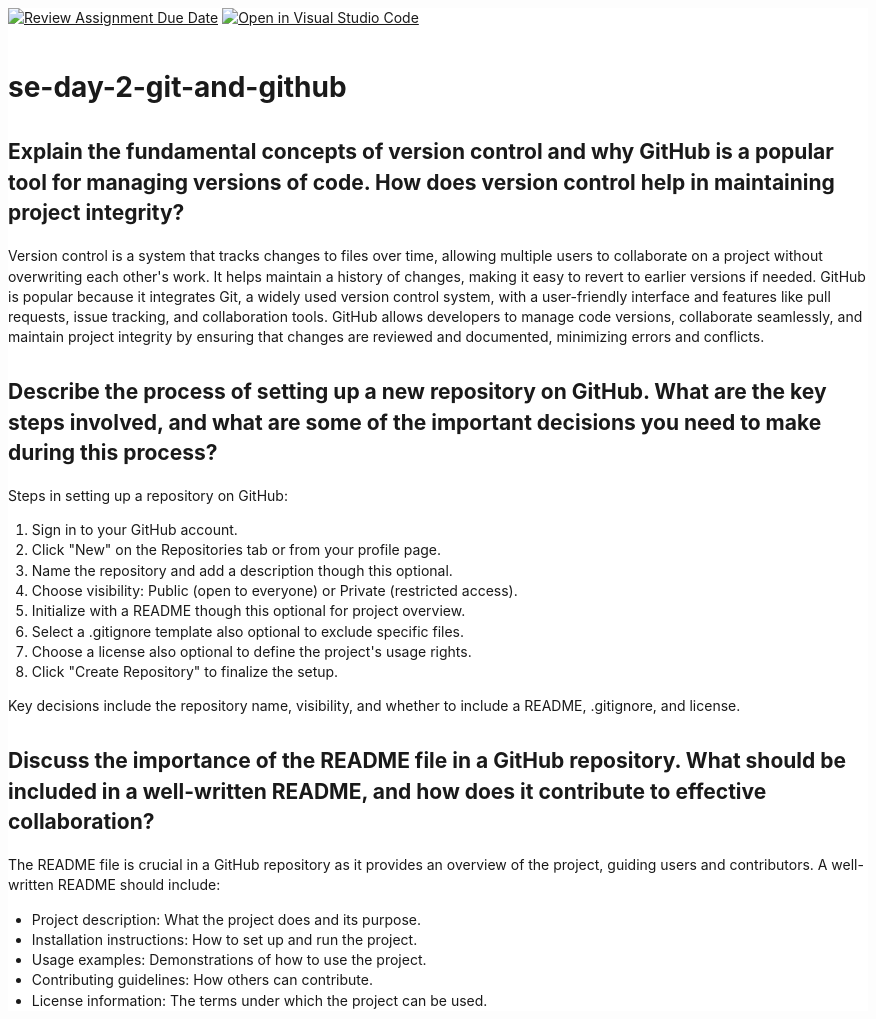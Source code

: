 [![Review Assignment Due Date](https://classroom.github.com/assets/deadline-readme-button-22041afd0340ce965d47ae6ef1cefeee28c7c493a6346c4f15d667ab976d596c.svg)](https://classroom.github.com/a/8wgCKhpZ)
[![Open in Visual Studio Code](https://classroom.github.com/assets/open-in-vscode-2e0aaae1b6195c2367325f4f02e2d04e9abb55f0b24a779b69b11b9e10269abc.svg)](https://classroom.github.com/online_ide?assignment_repo_id=15584690&assignment_repo_type=AssignmentRepo)
# se-day-2-git-and-github
## Explain the fundamental concepts of version control and why GitHub is a popular tool for managing versions of code. How does version control help in maintaining project integrity?

Version control is a system that tracks changes to files over time, allowing multiple users to collaborate on a project without overwriting each other's work. It helps maintain a history of changes, making it easy to revert to earlier versions if needed.
GitHub is popular because it integrates Git, a widely used version control system, with a user-friendly interface and features like pull requests, issue tracking, and collaboration tools. GitHub allows developers to manage code versions, collaborate seamlessly, and maintain project integrity by ensuring that changes are reviewed and documented, minimizing errors and conflicts.


## Describe the process of setting up a new repository on GitHub. What are the key steps involved, and what are some of the important decisions you need to make during this process?

Steps in setting up a repository on GitHub:

1. Sign in to your GitHub account.
2. Click "New" on the Repositories tab or from your profile page.
3. Name the repository and add a description though this optional.
4. Choose visibility: Public (open to everyone) or Private (restricted access).
5. Initialize with a README though this optional for project overview.
6. Select a .gitignore template also optional to exclude specific files.
7. Choose a license also optional to define the project's usage rights.
8. Click "Create Repository" to finalize the setup.

Key decisions include the repository name, visibility, and whether to include a README, .gitignore, and license.


## Discuss the importance of the README file in a GitHub repository. What should be included in a well-written README, and how does it contribute to effective collaboration?

The README file is crucial in a GitHub repository as it provides an overview of the project, guiding users and contributors. A well-written README should include:

- Project description: What the project does and its purpose.
- Installation instructions: How to set up and run the project.
- Usage examples: Demonstrations of how to use the project.
- Contributing guidelines: How others can contribute.
- License information: The terms under which the project can be used.
